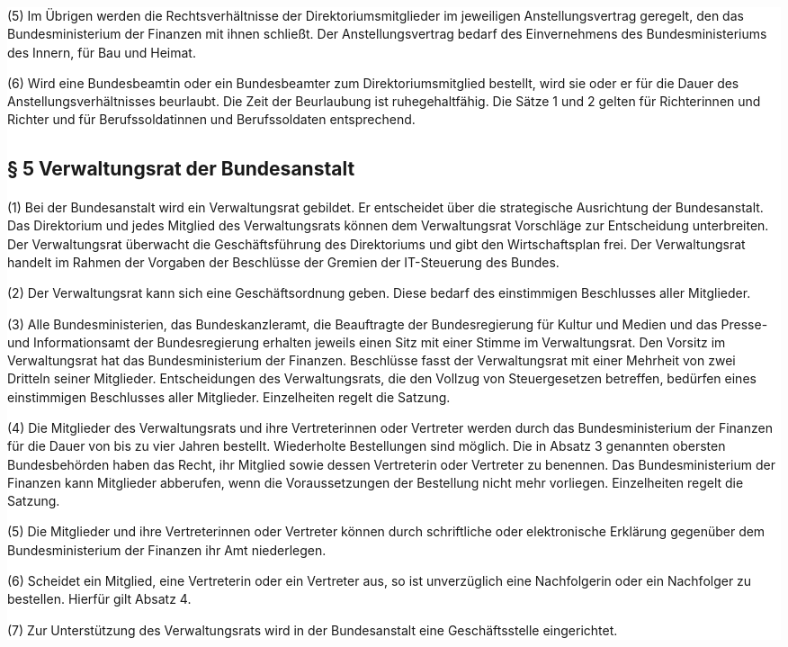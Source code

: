 (5) Im Übrigen werden die Rechtsverhältnisse der
Direktoriumsmitglieder im jeweiligen Anstellungsvertrag geregelt, den
das Bundesministerium der Finanzen mit ihnen schließt. Der
Anstellungsvertrag bedarf des Einvernehmens des Bundesministeriums des
Innern, für Bau und Heimat.

(6) Wird eine Bundesbeamtin oder ein Bundesbeamter zum
Direktoriumsmitglied bestellt, wird sie oder er für die Dauer des
Anstellungsverhältnisses beurlaubt. Die Zeit der Beurlaubung ist
ruhegehaltfähig. Die Sätze 1 und 2 gelten für Richterinnen und Richter
und für Berufssoldatinnen und Berufssoldaten entsprechend.


## § 5 Verwaltungsrat der Bundesanstalt

(1) Bei der Bundesanstalt wird ein Verwaltungsrat gebildet. Er
entscheidet über die strategische Ausrichtung der Bundesanstalt. Das
Direktorium und jedes Mitglied des Verwaltungsrats können dem
Verwaltungsrat Vorschläge zur Entscheidung unterbreiten. Der
Verwaltungsrat überwacht die Geschäftsführung des Direktoriums und
gibt den Wirtschaftsplan frei. Der Verwaltungsrat handelt im Rahmen
der Vorgaben der Beschlüsse der Gremien der IT-Steuerung des Bundes.

(2) Der Verwaltungsrat kann sich eine Geschäftsordnung geben. Diese
bedarf des einstimmigen Beschlusses aller Mitglieder.

(3) Alle Bundesministerien, das Bundeskanzleramt, die Beauftragte der
Bundesregierung für Kultur und Medien und das Presse- und
Informationsamt der Bundesregierung erhalten jeweils einen Sitz mit
einer Stimme im Verwaltungsrat. Den Vorsitz im Verwaltungsrat hat das
Bundesministerium der Finanzen. Beschlüsse fasst der Verwaltungsrat
mit einer Mehrheit von zwei Dritteln seiner Mitglieder. Entscheidungen
des Verwaltungsrats, die den Vollzug von Steuergesetzen betreffen,
bedürfen eines einstimmigen Beschlusses aller Mitglieder. Einzelheiten
regelt die Satzung.

(4) Die Mitglieder des Verwaltungsrats und ihre Vertreterinnen oder
Vertreter werden durch das Bundesministerium der Finanzen für die
Dauer von bis zu vier Jahren bestellt. Wiederholte Bestellungen sind
möglich. Die in Absatz 3 genannten obersten Bundesbehörden haben das
Recht, ihr Mitglied sowie dessen Vertreterin oder Vertreter zu
benennen. Das Bundesministerium der Finanzen kann Mitglieder
abberufen, wenn die Voraussetzungen der Bestellung nicht mehr
vorliegen. Einzelheiten regelt die Satzung.

(5) Die Mitglieder und ihre Vertreterinnen oder Vertreter können durch
schriftliche oder elektronische Erklärung gegenüber dem
Bundesministerium der Finanzen ihr Amt niederlegen.

(6) Scheidet ein Mitglied, eine Vertreterin oder ein Vertreter aus, so
ist unverzüglich eine Nachfolgerin oder ein Nachfolger zu bestellen.
Hierfür gilt Absatz 4.

(7) Zur Unterstützung des Verwaltungsrats wird in der Bundesanstalt
eine Geschäftsstelle eingerichtet.
